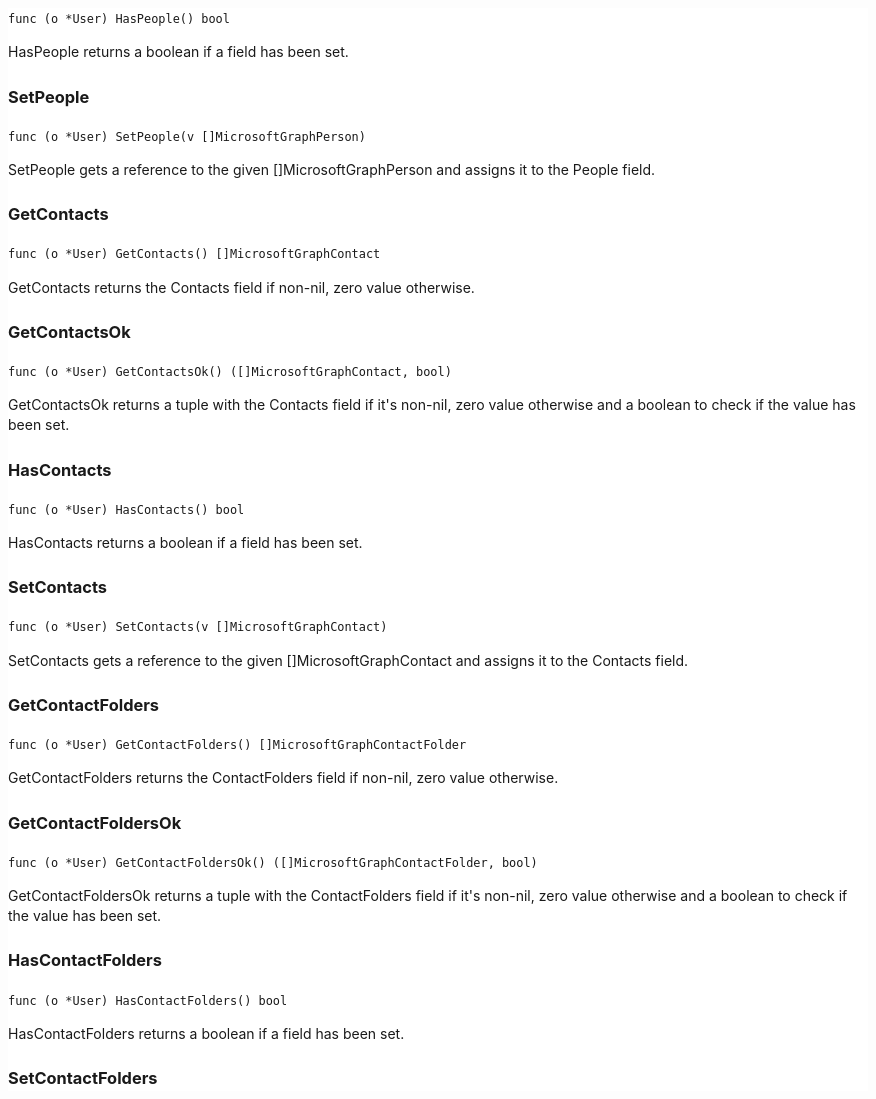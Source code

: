 `func (o *User) HasPeople() bool`

HasPeople returns a boolean if a field has been set.

### SetPeople

`func (o *User) SetPeople(v []MicrosoftGraphPerson)`

SetPeople gets a reference to the given []MicrosoftGraphPerson and assigns it to the People field.

### GetContacts

`func (o *User) GetContacts() []MicrosoftGraphContact`

GetContacts returns the Contacts field if non-nil, zero value otherwise.

### GetContactsOk

`func (o *User) GetContactsOk() ([]MicrosoftGraphContact, bool)`

GetContactsOk returns a tuple with the Contacts field if it's non-nil, zero value otherwise
and a boolean to check if the value has been set.

### HasContacts

`func (o *User) HasContacts() bool`

HasContacts returns a boolean if a field has been set.

### SetContacts

`func (o *User) SetContacts(v []MicrosoftGraphContact)`

SetContacts gets a reference to the given []MicrosoftGraphContact and assigns it to the Contacts field.

### GetContactFolders

`func (o *User) GetContactFolders() []MicrosoftGraphContactFolder`

GetContactFolders returns the ContactFolders field if non-nil, zero value otherwise.

### GetContactFoldersOk

`func (o *User) GetContactFoldersOk() ([]MicrosoftGraphContactFolder, bool)`

GetContactFoldersOk returns a tuple with the ContactFolders field if it's non-nil, zero value otherwise
and a boolean to check if the value has been set.

### HasContactFolders

`func (o *User) HasContactFolders() bool`

HasContactFolders returns a boolean if a field has been set.

### SetContactFolders
